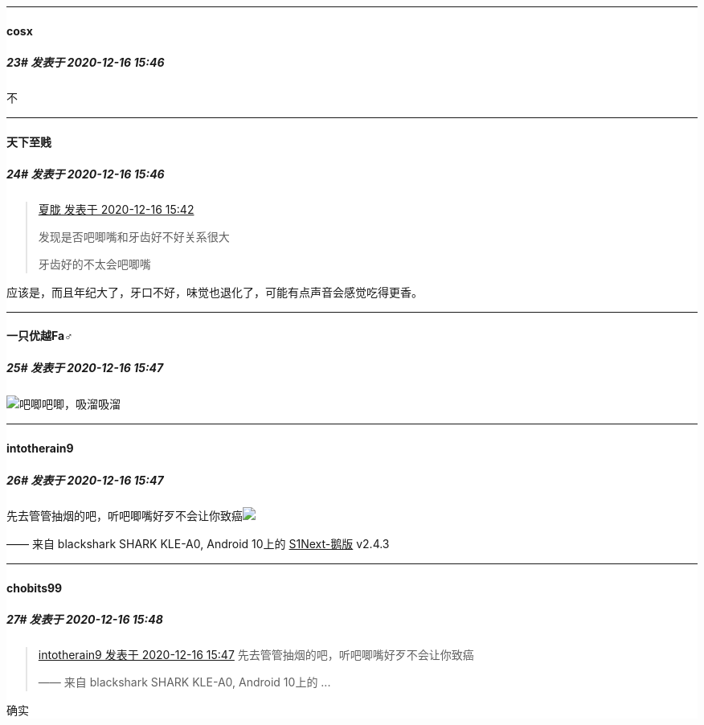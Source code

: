 
-----

####  cosx  
##### 23#       发表于 2020-12-16 15:46


不


-----

####  天下至贱  
##### 24#       发表于 2020-12-16 15:46


<blockquote><a href="httphttps://bbs.saraba1st.com/2b/forum.php?mod=redirect&amp;goto=findpost&amp;pid=49741307&amp;ptid=1977922" target="_blank">夏胧 发表于 2020-12-16 15:42</a>

发现是否吧唧嘴和牙齿好不好关系很大

牙齿好的不太会吧唧嘴</blockquote>
应该是，而且年纪大了，牙口不好，味觉也退化了，可能有点声音会感觉吃得更香。


-----

####  一只优越Fa♂  
##### 25#       发表于 2020-12-16 15:47


<img src="https://static.saraba1st.com/image/smiley/face2017/086.png" referrerpolicy="no-referrer">吧唧吧唧，吸溜吸溜


-----

####  intotherain9  
##### 26#       发表于 2020-12-16 15:47


先去管管抽烟的吧，听吧唧嘴好歹不会让你致癌<img src="https://static.saraba1st.com/image/smiley/face2017/047.png" referrerpolicy="no-referrer">

—— 来自 blackshark SHARK KLE-A0, Android 10上的 [S1Next-鹅版](https://github.com/ykrank/S1-Next/releases) v2.4.3


-----

####  chobits99  
##### 27#       发表于 2020-12-16 15:48


<blockquote><a href="httphttps://bbs.saraba1st.com/2b/forum.php?mod=redirect&amp;goto=findpost&amp;pid=49741383&amp;ptid=1977922" target="_blank">intotherain9 发表于 2020-12-16 15:47</a>
先去管管抽烟的吧，听吧唧嘴好歹不会让你致癌

—— 来自 blackshark SHARK KLE-A0, Android 10上的 ...</blockquote>
确实
